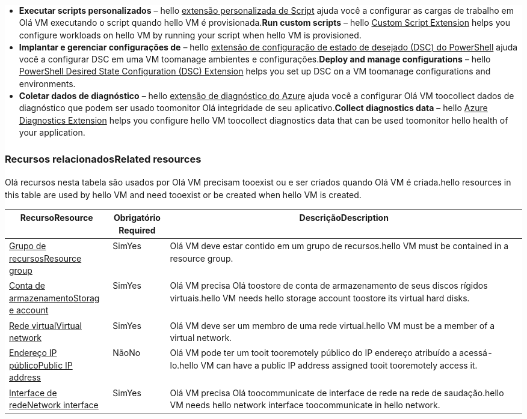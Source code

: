 * <span data-ttu-id="668b0-178">**Executar scripts personalizados** – hello [extensão personalizada de Script](extensions-customscript.md?toc=%2fazure%2fvirtual-machines%2fwindows%2ftoc.json) ajuda você a configurar as cargas de trabalho em Olá VM executando o script quando hello VM é provisionada.</span><span class="sxs-lookup"><span data-stu-id="668b0-178">**Run custom scripts** – hello [Custom Script Extension](extensions-customscript.md?toc=%2fazure%2fvirtual-machines%2fwindows%2ftoc.json) helps you configure workloads on hello VM by running your script when hello VM is provisioned.</span></span>
* <span data-ttu-id="668b0-179">**Implantar e gerenciar configurações de** – hello [extensão de configuração de estado de desejado (DSC) do PowerShell](extensions-dsc-overview.md?toc=%2fazure%2fvirtual-machines%2fwindows%2ftoc.json) ajuda você a configurar DSC em uma VM toomanage ambientes e configurações.</span><span class="sxs-lookup"><span data-stu-id="668b0-179">**Deploy and manage configurations** – hello [PowerShell Desired State Configuration (DSC) Extension](extensions-dsc-overview.md?toc=%2fazure%2fvirtual-machines%2fwindows%2ftoc.json) helps you set up DSC on a VM toomanage configurations and environments.</span></span>
* <span data-ttu-id="668b0-180">**Coletar dados de diagnóstico** – hello [extensão de diagnóstico do Azure](extensions-diagnostics-template.md?toc=%2fazure%2fvirtual-machines%2fwindows%2ftoc.json) ajuda você a configurar Olá VM toocollect dados de diagnóstico que podem ser usado toomonitor Olá integridade de seu aplicativo.</span><span class="sxs-lookup"><span data-stu-id="668b0-180">**Collect diagnostics data** – hello [Azure Diagnostics Extension](extensions-diagnostics-template.md?toc=%2fazure%2fvirtual-machines%2fwindows%2ftoc.json) helps you configure hello VM toocollect diagnostics data that can be used toomonitor hello health of your application.</span></span>

### <a name="related-resources"></a><span data-ttu-id="668b0-181">Recursos relacionados</span><span class="sxs-lookup"><span data-stu-id="668b0-181">Related resources</span></span>
<span data-ttu-id="668b0-182">Olá recursos nesta tabela são usados por Olá VM precisam tooexist ou e ser criados quando Olá VM é criada.</span><span class="sxs-lookup"><span data-stu-id="668b0-182">hello resources in this table are used by hello VM and need tooexist or be created when hello VM is created.</span></span>

| <span data-ttu-id="668b0-183">Recurso</span><span class="sxs-lookup"><span data-stu-id="668b0-183">Resource</span></span> | <span data-ttu-id="668b0-184">Obrigatório</span><span class="sxs-lookup"><span data-stu-id="668b0-184">Required</span></span> | <span data-ttu-id="668b0-185">Descrição</span><span class="sxs-lookup"><span data-stu-id="668b0-185">Description</span></span> |
| --- | --- | --- |
| [<span data-ttu-id="668b0-186">Grupo de recursos</span><span class="sxs-lookup"><span data-stu-id="668b0-186">Resource group</span></span>](../../azure-resource-manager/resource-group-overview.md) |<span data-ttu-id="668b0-187">Sim</span><span class="sxs-lookup"><span data-stu-id="668b0-187">Yes</span></span> |<span data-ttu-id="668b0-188">Olá VM deve estar contido em um grupo de recursos.</span><span class="sxs-lookup"><span data-stu-id="668b0-188">hello VM must be contained in a resource group.</span></span> |
| [<span data-ttu-id="668b0-189">Conta de armazenamento</span><span class="sxs-lookup"><span data-stu-id="668b0-189">Storage account</span></span>](../../storage/common/storage-create-storage-account.md) |<span data-ttu-id="668b0-190">Sim</span><span class="sxs-lookup"><span data-stu-id="668b0-190">Yes</span></span> |<span data-ttu-id="668b0-191">Olá VM precisa Olá toostore de conta de armazenamento de seus discos rígidos virtuais.</span><span class="sxs-lookup"><span data-stu-id="668b0-191">hello VM needs hello storage account toostore its virtual hard disks.</span></span> |
| [<span data-ttu-id="668b0-192">Rede virtual</span><span class="sxs-lookup"><span data-stu-id="668b0-192">Virtual network</span></span>](../../virtual-network/virtual-networks-overview.md) |<span data-ttu-id="668b0-193">Sim</span><span class="sxs-lookup"><span data-stu-id="668b0-193">Yes</span></span> |<span data-ttu-id="668b0-194">Olá VM deve ser um membro de uma rede virtual.</span><span class="sxs-lookup"><span data-stu-id="668b0-194">hello VM must be a member of a virtual network.</span></span> |
| [<span data-ttu-id="668b0-195">Endereço IP público</span><span class="sxs-lookup"><span data-stu-id="668b0-195">Public IP address</span></span>](../../virtual-network/virtual-network-ip-addresses-overview-arm.md) |<span data-ttu-id="668b0-196">Não</span><span class="sxs-lookup"><span data-stu-id="668b0-196">No</span></span> |<span data-ttu-id="668b0-197">Olá VM pode ter um tooit tooremotely público do IP endereço atribuído a acessá-lo.</span><span class="sxs-lookup"><span data-stu-id="668b0-197">hello VM can have a public IP address assigned tooit tooremotely access it.</span></span> |
| [<span data-ttu-id="668b0-198">Interface de rede</span><span class="sxs-lookup"><span data-stu-id="668b0-198">Network interface</span></span>](../../virtual-network/virtual-network-network-interface.md) |<span data-ttu-id="668b0-199">Sim</span><span class="sxs-lookup"><span data-stu-id="668b0-199">Yes</span></span> |<span data-ttu-id="668b0-200">Olá VM precisa Olá toocommunicate de interface de rede na rede de saudação.</span><span class="sxs-lookup"><span data-stu-id="668b0-200">hello VM needs hello network interface toocommunicate in hello network.</span></span> |